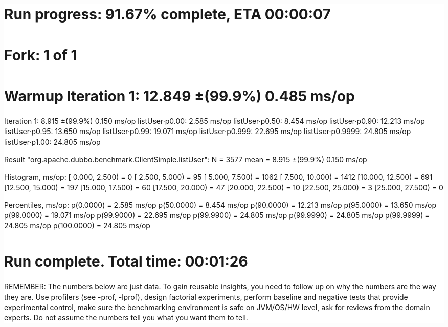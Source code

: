 # Run progress: 91.67% complete, ETA 00:00:07
# Fork: 1 of 1
# Warmup Iteration   1: 12.849 ±(99.9%) 0.485 ms/op
Iteration   1: 8.915 ±(99.9%) 0.150 ms/op
                 listUser·p0.00:   2.585 ms/op
                 listUser·p0.50:   8.454 ms/op
                 listUser·p0.90:   12.213 ms/op
                 listUser·p0.95:   13.650 ms/op
                 listUser·p0.99:   19.071 ms/op
                 listUser·p0.999:  22.695 ms/op
                 listUser·p0.9999: 24.805 ms/op
                 listUser·p1.00:   24.805 ms/op



Result "org.apache.dubbo.benchmark.ClientSimple.listUser":
  N = 3577
  mean =      8.915 ±(99.9%) 0.150 ms/op

  Histogram, ms/op:
    [ 0.000,  2.500) = 0 
    [ 2.500,  5.000) = 95 
    [ 5.000,  7.500) = 1062 
    [ 7.500, 10.000) = 1412 
    [10.000, 12.500) = 691 
    [12.500, 15.000) = 197 
    [15.000, 17.500) = 60 
    [17.500, 20.000) = 47 
    [20.000, 22.500) = 10 
    [22.500, 25.000) = 3 
    [25.000, 27.500) = 0 

  Percentiles, ms/op:
      p(0.0000) =      2.585 ms/op
     p(50.0000) =      8.454 ms/op
     p(90.0000) =     12.213 ms/op
     p(95.0000) =     13.650 ms/op
     p(99.0000) =     19.071 ms/op
     p(99.9000) =     22.695 ms/op
     p(99.9900) =     24.805 ms/op
     p(99.9990) =     24.805 ms/op
     p(99.9999) =     24.805 ms/op
    p(100.0000) =     24.805 ms/op


# Run complete. Total time: 00:01:26

REMEMBER: The numbers below are just data. To gain reusable insights, you need to follow up on
why the numbers are the way they are. Use profilers (see -prof, -lprof), design factorial
experiments, perform baseline and negative tests that provide experimental control, make sure
the benchmarking environment is safe on JVM/OS/HW level, ask for reviews from the domain experts.
Do not assume the numbers tell you what you want them to tell.
